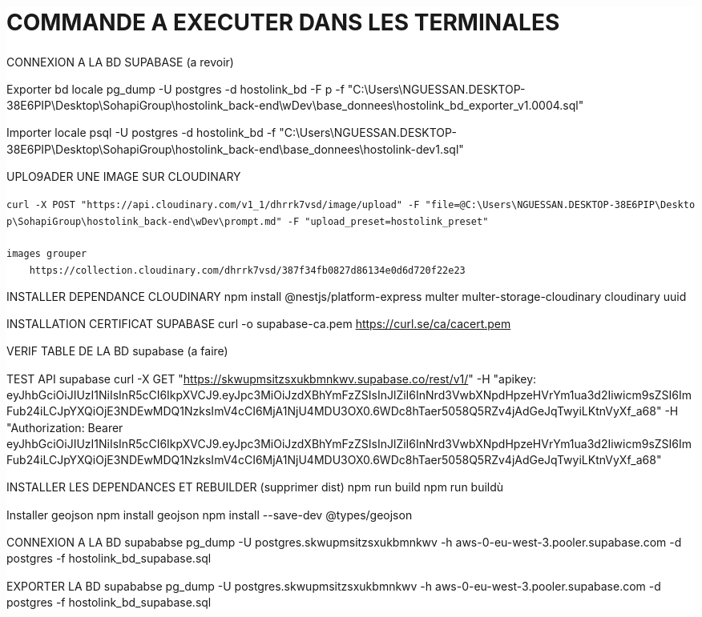 #                        COMMANDE A EXECUTER DANS LES TERMINALES

CONNEXION A LA BD SUPABASE
    (a revoir)

Exporter bd locale 
    pg_dump -U postgres -d hostolink_bd -F p -f "C:\Users\NGUESSAN.DESKTOP-38E6PIP\Desktop\SohapiGroup\hostolink_back-end\wDev\base_donnees\hostolink_bd_exporter_v1.0004.sql"
    
Importer locale
    psql -U postgres -d hostolink_bd -f "C:\Users\NGUESSAN.DESKTOP-38E6PIP\Desktop\SohapiGroup\hostolink_back-end\base_donnees\hostolink-dev1.sql"


UPLO9ADER UNE IMAGE SUR CLOUDINARY

    curl -X POST "https://api.cloudinary.com/v1_1/dhrrk7vsd/image/upload" -F "file=@C:\Users\NGUESSAN.DESKTOP-38E6PIP\Desktop\SohapiGroup\hostolink_back-end\wDev\prompt.md" -F "upload_preset=hostolink_preset"

    images grouper 
        https://collection.cloudinary.com/dhrrk7vsd/387f34fb0827d86134e0d6d720f22e23
    

INSTALLER DEPENDANCE CLOUDINARY
    npm install @nestjs/platform-express multer multer-storage-cloudinary cloudinary uuid

INSTALLATION CERTIFICAT SUPABASE
    curl -o supabase-ca.pem https://curl.se/ca/cacert.pem

VERIF TABLE DE LA BD supabase
    (a faire)

TEST API supabase
    curl -X GET "https://skwupmsitzsxukbmnkwv.supabase.co/rest/v1/" -H "apikey: eyJhbGciOiJIUzI1NiIsInR5cCI6IkpXVCJ9.eyJpc3MiOiJzdXBhYmFzZSIsInJlZiI6InNrd3VwbXNpdHpzeHVrYm1ua3d2Iiwicm9sZSI6ImFub24iLCJpYXQiOjE3NDEwMDQ1NzksImV4cCI6MjA1NjU4MDU3OX0.6WDc8hTaer5058Q5RZv4jAdGeJqTwyiLKtnVyXf_a68" -H "Authorization: Bearer eyJhbGciOiJIUzI1NiIsInR5cCI6IkpXVCJ9.eyJpc3MiOiJzdXBhYmFzZSIsInJlZiI6InNrd3VwbXNpdHpzeHVrYm1ua3d2Iiwicm9sZSI6ImFub24iLCJpYXQiOjE3NDEwMDQ1NzksImV4cCI6MjA1NjU4MDU3OX0.6WDc8hTaer5058Q5RZv4jAdGeJqTwyiLKtnVyXf_a68"


INSTALLER LES DEPENDANCES ET REBUILDER (supprimer dist)
    npm run build
    npm run buildù

Installer geojson
    npm install geojson
    npm install --save-dev @types/geojson

CONNEXION A LA BD supababse 
    pg_dump -U postgres.skwupmsitzsxukbmnkwv -h aws-0-eu-west-3.pooler.supabase.com -d postgres -f hostolink_bd_supabase.sql

EXPORTER LA BD supababse
    pg_dump -U postgres.skwupmsitzsxukbmnkwv -h aws-0-eu-west-3.pooler.supabase.com -d postgres -f hostolink_bd_supabase.sql
